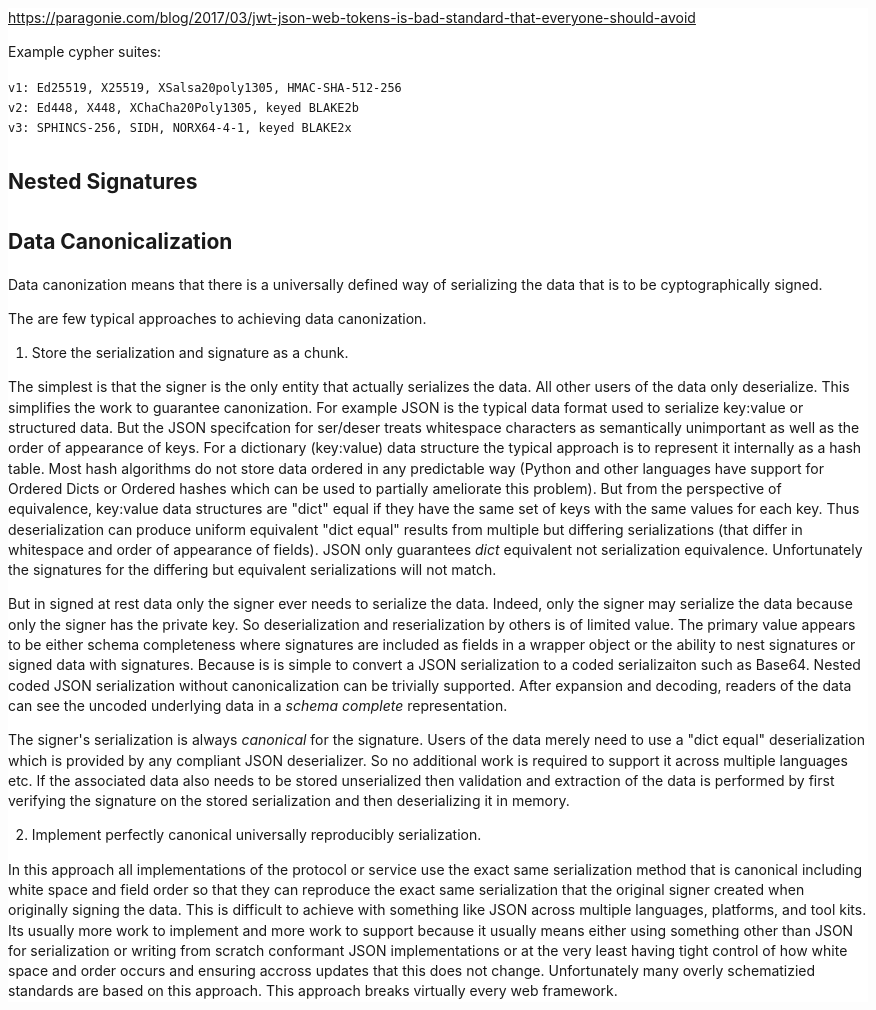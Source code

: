 https://paragonie.com/blog/2017/03/jwt-json-web-tokens-is-bad-standard-that-everyone-should-avoid 

Example cypher suites:

```bash
v1: Ed25519, X25519, XSalsa20poly1305, HMAC-SHA-512-256
v2: Ed448, X448, XChaCha20Poly1305, keyed BLAKE2b
v3: SPHINCS-256, SIDH, NORX64-4-1, keyed BLAKE2x
```

## Nested Signatures


## Data Canonicalization

Data canonization means that there is a universally defined way of serializing the data that is to be cyptographically signed.

The are few typical approaches to achieving data canonization.

1. Store the serialization and signature as a chunk.

The simplest is that the signer is the only entity that actually serializes the data. All other users of the data only deserialize. This simplifies the work to guarantee canonization. For example JSON is the typical data format used to serialize key:value or structured data. But the JSON specifcation for ser/deser treats whitespace characters as semantically unimportant as well as the order of appearance of keys. For a dictionary (key:value) data structure the typical approach is to represent it internally as a hash table. Most hash algorithms do not store data ordered in any predictable way (Python and other languages have support for Ordered Dicts or Ordered hashes which can be used to partially ameliorate this problem). But from the perspective of equivalence, key:value data structures are "dict" equal if they have the same set of keys with the same values for each key. Thus deserialization can produce uniform equivalent "dict equal" results from multiple but differing serializations (that differ in whitespace and order of appearance of fields). JSON only guarantees *dict* equivalent not serialization equivalence. Unfortunately the signatures for the differing but equivalent serializations will not match.

But in signed at rest data only the signer ever needs to serialize the data. Indeed, only the signer may serialize the data because only the signer has the private key. So deserialization and reserialization by others is of limited value. The primary value appears to be either schema completeness where signatures are included as fields in a wrapper object or the ability to nest signatures or signed data with signatures. Because is is simple to convert a JSON serialization to a coded serializaiton such as Base64. Nested coded JSON serialization without canonicalization can be trivially supported.  After expansion and decoding, readers of the data can see the uncoded underlying data in a *schema complete* representation.

The signer's serialization is always *canonical* for the signature. Users of the data merely need to use a "dict equal" deserialization which is provided by any compliant JSON deserializer. So no additional work is required to support it across multiple languages etc. If the associated data also needs to be stored unserialized then validation and extraction of the data is performed by first verifying the signature on the stored serialization and then deserializing it in memory.

2. Implement perfectly canonical universally reproducibly serialization.

In this approach all implementations of the protocol or service use the exact same serialization method that is canonical including white space and field order so that they can reproduce the exact same serialization that the original signer created when originally signing the data. This is difficult to achieve with something like JSON across multiple languages, platforms, and tool kits. Its usually more work to implement and more work to support because it usually means either using something other than JSON for serialization or writing from scratch conformant JSON implementations or at the very least having tight control of how white space and order occurs and ensuring accross updates that this does not change. Unfortunately many overly schematizied standards are based on this approach. This approach breaks virtually every web framework.
